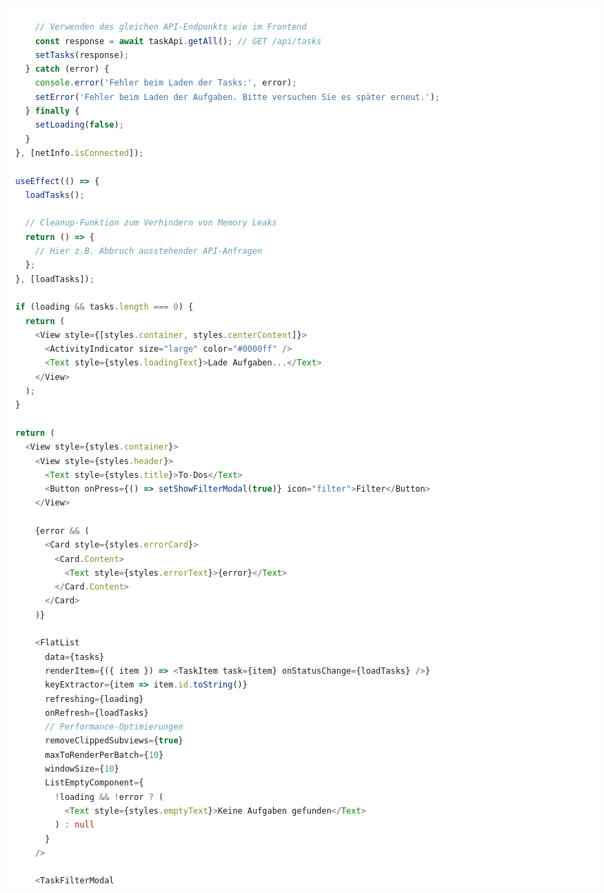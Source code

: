 ```typescript
      
      // Verwenden des gleichen API-Endpunkts wie im Frontend
      const response = await taskApi.getAll(); // GET /api/tasks
      setTasks(response);
    } catch (error) {
      console.error('Fehler beim Laden der Tasks:', error);
      setError('Fehler beim Laden der Aufgaben. Bitte versuchen Sie es später erneut.');
    } finally {
      setLoading(false);
    }
  }, [netInfo.isConnected]);
  
  useEffect(() => {
    loadTasks();
    
    // Cleanup-Funktion zum Verhindern von Memory Leaks
    return () => {
      // Hier z.B. Abbruch ausstehender API-Anfragen
    };
  }, [loadTasks]);
  
  if (loading && tasks.length === 0) {
    return (
      <View style={[styles.container, styles.centerContent]}>
        <ActivityIndicator size="large" color="#0000ff" />
        <Text style={styles.loadingText}>Lade Aufgaben...</Text>
      </View>
    );
  }
  
  return (
    <View style={styles.container}>
      <View style={styles.header}>
        <Text style={styles.title}>To-Dos</Text>
        <Button onPress={() => setShowFilterModal(true)} icon="filter">Filter</Button>
      </View>
      
      {error && (
        <Card style={styles.errorCard}>
          <Card.Content>
            <Text style={styles.errorText}>{error}</Text>
          </Card.Content>
        </Card>
      )}
      
      <FlatList
        data={tasks}
        renderItem={({ item }) => <TaskItem task={item} onStatusChange={loadTasks} />}
        keyExtractor={item => item.id.toString()}
        refreshing={loading}
        onRefresh={loadTasks}
        // Performance-Optimierungen
        removeClippedSubviews={true}
        maxToRenderPerBatch={10}
        windowSize={10}
        ListEmptyComponent={
          !loading && !error ? (
            <Text style={styles.emptyText}>Keine Aufgaben gefunden</Text>
          ) : null
        }
      />
      
      <TaskFilterModal
```